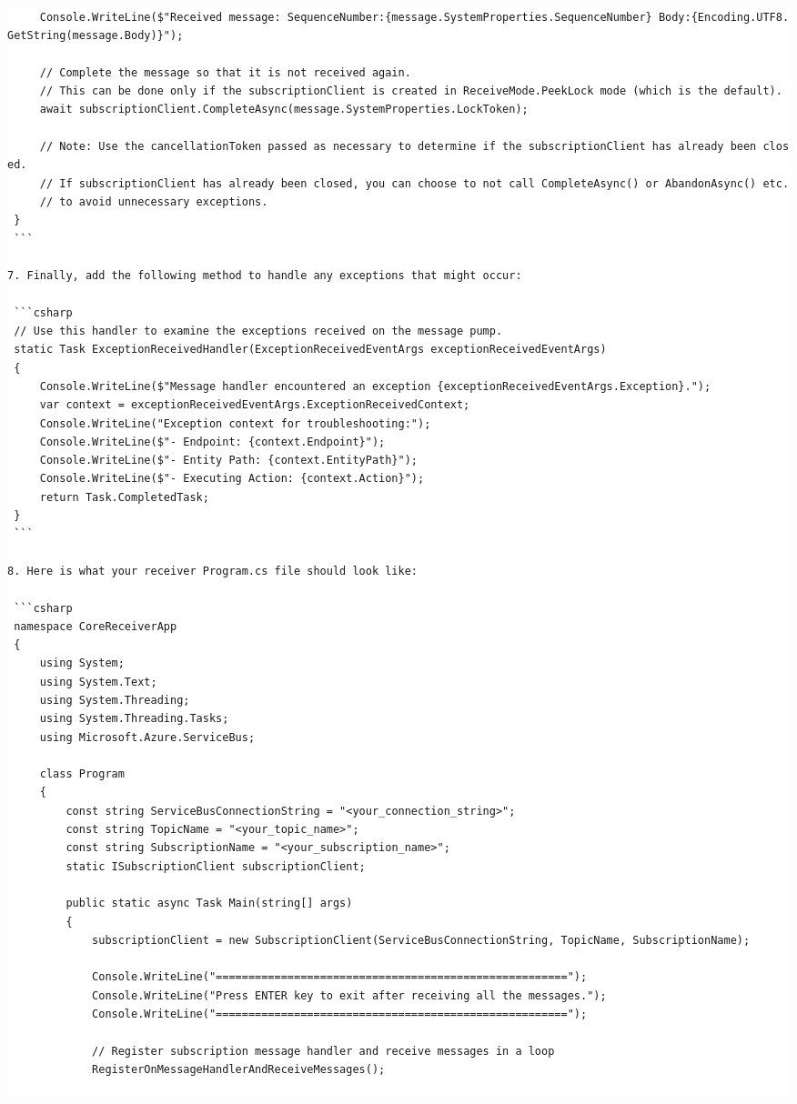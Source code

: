    ```
        Console.WriteLine($"Received message: SequenceNumber:{message.SystemProperties.SequenceNumber} Body:{Encoding.UTF8.GetString(message.Body)}");

        // Complete the message so that it is not received again.
        // This can be done only if the subscriptionClient is created in ReceiveMode.PeekLock mode (which is the default).
        await subscriptionClient.CompleteAsync(message.SystemProperties.LockToken);

        // Note: Use the cancellationToken passed as necessary to determine if the subscriptionClient has already been closed.
        // If subscriptionClient has already been closed, you can choose to not call CompleteAsync() or AbandonAsync() etc.
        // to avoid unnecessary exceptions.
    }
    ```

7. Finally, add the following method to handle any exceptions that might occur:
 
    ```csharp
    // Use this handler to examine the exceptions received on the message pump.
    static Task ExceptionReceivedHandler(ExceptionReceivedEventArgs exceptionReceivedEventArgs)
    {
        Console.WriteLine($"Message handler encountered an exception {exceptionReceivedEventArgs.Exception}.");
        var context = exceptionReceivedEventArgs.ExceptionReceivedContext;
        Console.WriteLine("Exception context for troubleshooting:");
        Console.WriteLine($"- Endpoint: {context.Endpoint}");
        Console.WriteLine($"- Entity Path: {context.EntityPath}");
        Console.WriteLine($"- Executing Action: {context.Action}");
        return Task.CompletedTask;
    }    
    ```    

8. Here is what your receiver Program.cs file should look like:
   
    ```csharp
    namespace CoreReceiverApp
    {
        using System;
        using System.Text;
        using System.Threading;
        using System.Threading.Tasks;
        using Microsoft.Azure.ServiceBus;

        class Program
        {
            const string ServiceBusConnectionString = "<your_connection_string>";
            const string TopicName = "<your_topic_name>";
            const string SubscriptionName = "<your_subscription_name>";
            static ISubscriptionClient subscriptionClient;

            public static async Task Main(string[] args)
            {    
                subscriptionClient = new SubscriptionClient(ServiceBusConnectionString, TopicName, SubscriptionName);
        
                Console.WriteLine("======================================================");
                Console.WriteLine("Press ENTER key to exit after receiving all the messages.");
                Console.WriteLine("======================================================");
        
                // Register subscription message handler and receive messages in a loop
                RegisterOnMessageHandlerAndReceiveMessages();
        
   ```